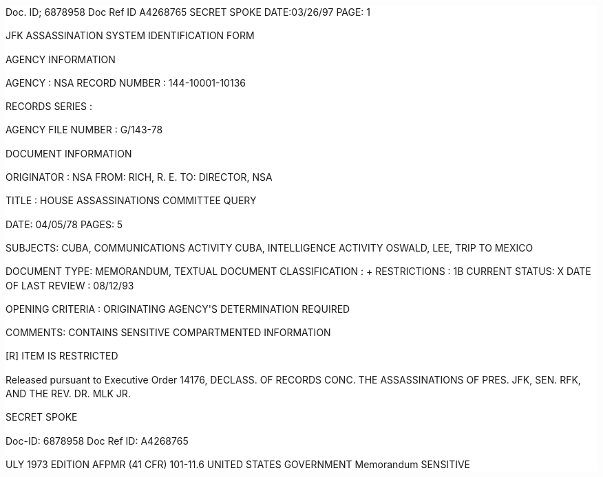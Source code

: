 Doc. ID; 6878958
Doc Ref ID A4268765
SECRET SPOKE
DATE:03/26/97
PAGE: 1

JFK ASSASSINATION SYSTEM
IDENTIFICATION FORM

AGENCY INFORMATION

AGENCY : NSA
RECORD NUMBER : 144-10001-10136

RECORDS SERIES :

AGENCY FILE NUMBER : G/143-78

DOCUMENT INFORMATION

ORIGINATOR : NSA
FROM: RICH, R. E.
TO: DIRECTOR, NSA

TITLE :
HOUSE ASSASSINATIONS COMMITTEE QUERY

DATE: 04/05/78
PAGES: 5

SUBJECTS:
CUBA, COMMUNICATIONS ACTIVITY
CUBA, INTELLIGENCE ACTIVITY
OSWALD, LEE, TRIP TO MEXICO

DOCUMENT TYPE: MEMORANDUM, TEXTUAL DOCUMENT
CLASSIFICATION : +
RESTRICTIONS : 1B
CURRENT STATUS: X
DATE OF LAST REVIEW : 08/12/93

OPENING CRITERIA :
ORIGINATING AGENCY'S DETERMINATION REQUIRED

COMMENTS:
CONTAINS SENSITIVE COMPARTMENTED INFORMATION

[R] ITEM IS RESTRICTED

Released pursuant to Executive Order 14176, DECLASS. OF RECORDS CONC. THE ASSASSINATIONS OF PRES. JFK, SEN.
RFK, AND THE REV. DR. MLK JR.

SECRET SPOKE

Doc-ID: 6878958
Doc Ref ID: A4268765

ULY 1973 EDITION
AFPMR (41 CFR) 101-11.6
UNITED STATES GOVERNMENT
Memorandum
SENSITIVE

